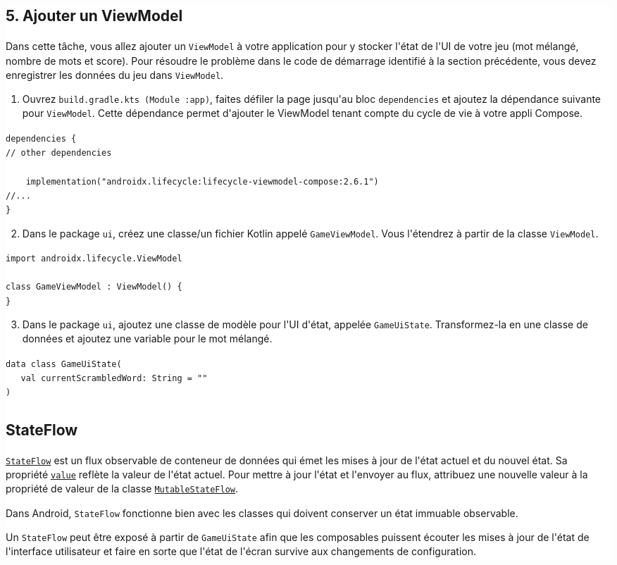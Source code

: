 ## 5\. Ajouter un ViewModel

Dans cette tâche, vous allez ajouter un `ViewModel` à votre application pour y stocker l'état de l'UI de votre jeu (mot mélangé, nombre de mots et score). Pour résoudre le problème dans le code de démarrage identifié à la section précédente, vous devez enregistrer les données du jeu dans `ViewModel`.

1.  Ouvrez `build.gradle.kts (Module :app)`, faites défiler la page jusqu'au bloc `dependencies` et ajoutez la dépendance suivante pour `ViewModel`. Cette dépendance permet d'ajouter le ViewModel tenant compte du cycle de vie à votre appli Compose.

```
dependencies {
// other dependencies

    implementation("androidx.lifecycle:lifecycle-viewmodel-compose:2.6.1")
//...
}
```

2.  Dans le package `ui`, créez une classe/un fichier Kotlin appelé `GameViewModel`. Vous l'étendrez à partir de la classe `ViewModel`.

```
import androidx.lifecycle.ViewModel

class GameViewModel : ViewModel() {
}
```

3.  Dans le package `ui`, ajoutez une classe de modèle pour l'UI d'état, appelée `GameUiState`. Transformez-la en une classe de données et ajoutez une variable pour le mot mélangé.

```
data class GameUiState(
   val currentScrambledWord: String = ""
)
```

## StateFlow

[`StateFlow`](https://kotlin.github.io/kotlinx.coroutines/kotlinx-coroutines-core/kotlinx.coroutines.flow/-state-flow/) est un flux observable de conteneur de données qui émet les mises à jour de l'état actuel et du nouvel état. Sa propriété [`value`](https://kotlin.github.io/kotlinx.coroutines/kotlinx-coroutines-core/kotlinx.coroutines.flow/-state-flow/value.html) reflète la valeur de l'état actuel. Pour mettre à jour l'état et l'envoyer au flux, attribuez une nouvelle valeur à la propriété de valeur de la classe [`MutableStateFlow`](https://kotlin.github.io/kotlinx.coroutines/kotlinx-coroutines-core/kotlinx.coroutines.flow/-mutable-state-flow/index.html).

Dans Android, `StateFlow` fonctionne bien avec les classes qui doivent conserver un état immuable observable.

Un `StateFlow` peut être exposé à partir de `GameUiState` afin que les composables puissent écouter les mises à jour de l'état de l'interface utilisateur et faire en sorte que l'état de l'écran survive aux changements de configuration.
